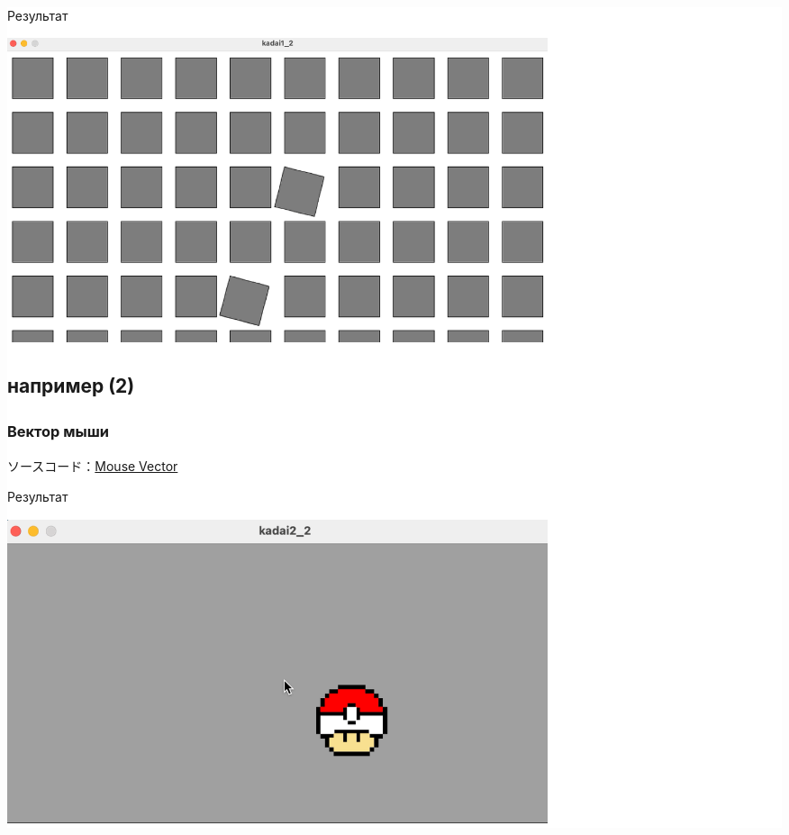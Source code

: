 Результат

<img src="array/array_animation/kadai1_2(gif).gif" width="600px">

## например (2)

### Вектор мыши

ソースコード：[Mouse Vector](https://github.com/asliddinxanov/py.Processing-animations/blob/main/mouse%20vector/mouse%20vector/kadai2_2.pyde)

Результат

<img src="mouse vector/mouse vector/Untitled.gif" width="600px">
